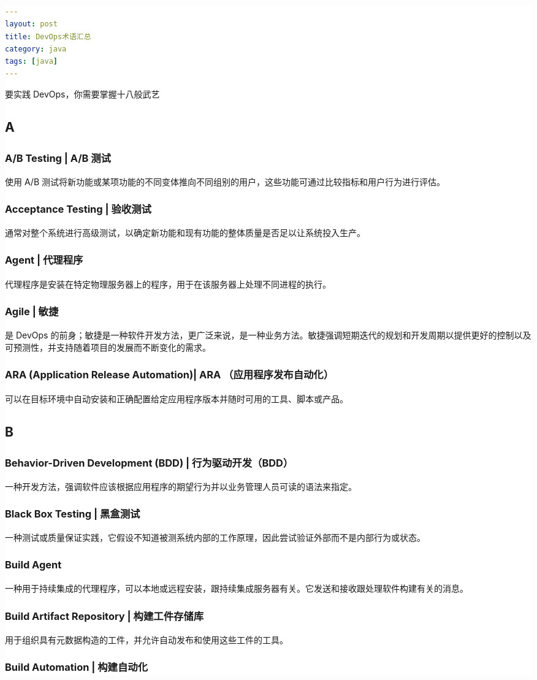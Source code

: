 ```yaml
---
layout: post
title: DevOps术语汇总
category: java
tags: [java]
---
```


要实践 DevOps，你需要掌握十八般武艺

## A

### A/B Testing | A/B 测试

使用 A/B 测试将新功能或某项功能的不同变体推向不同组别的用户，这些功能可通过比较指标和用户行为进行评估。

### Acceptance Testing | 验收测试

通常对整个系统进行高级测试，以确定新功能和现有功能的整体质量是否足以让系统投入生产。

### Agent | 代理程序

代理程序是安装在特定物理服务器上的程序，用于在该服务器上处理不同进程的执行。

### Agile | 敏捷

是 DevOps 的前身；敏捷是一种软件开发方法，更广泛来说，是一种业务方法。敏捷强调短期迭代的规划和开发周期以提供更好的控制以及可预测性，并支持随着项目的发展而不断变化的需求。

### ARA (Application Release Automation)| ARA （应用程序发布自动化）

可以在目标环境中自动安装和正确配置给定应用程序版本并随时可用的工具、脚本或产品。

## B

### Behavior-Driven Development (BDD) | 行为驱动开发（BDD）

一种开发方法，强调软件应该根据应用程序的期望行为并以业务管理人员可读的语法来指定。

### Black Box Testing | 黑盒测试

一种测试或质量保证实践，它假设不知道被测系统内部的工作原理，因此尝试验证外部而不是内部行为或状态。

### Build Agent

一种用于持续集成的代理程序，可以本地或远程安装，跟持续集成服务器有关。它发送和接收跟处理软件构建有关的消息。

### Build Artifact Repository | 构建工件存储库

用于组织具有元数据构造的工件，并允许自动发布和使用这些工件的工具。

### Build Automation | 构建自动化
